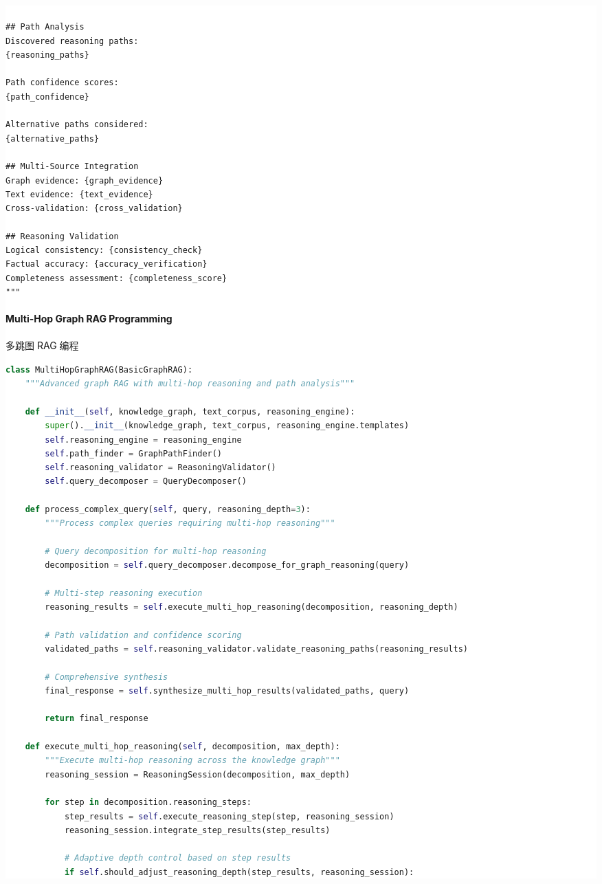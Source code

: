 ```

## Path Analysis
Discovered reasoning paths:
{reasoning_paths}

Path confidence scores:
{path_confidence}

Alternative paths considered:
{alternative_paths}

## Multi-Source Integration
Graph evidence: {graph_evidence}
Text evidence: {text_evidence}
Cross-validation: {cross_validation}

## Reasoning Validation
Logical consistency: {consistency_check}
Factual accuracy: {accuracy_verification}
Completeness assessment: {completeness_score}
"""
```

#### Multi-Hop Graph RAG Programming
多跳图 RAG 编程

```python
class MultiHopGraphRAG(BasicGraphRAG):
    """Advanced graph RAG with multi-hop reasoning and path analysis"""
    
    def __init__(self, knowledge_graph, text_corpus, reasoning_engine):
        super().__init__(knowledge_graph, text_corpus, reasoning_engine.templates)
        self.reasoning_engine = reasoning_engine
        self.path_finder = GraphPathFinder()
        self.reasoning_validator = ReasoningValidator()
        self.query_decomposer = QueryDecomposer()
        
    def process_complex_query(self, query, reasoning_depth=3):
        """Process complex queries requiring multi-hop reasoning"""
        
        # Query decomposition for multi-hop reasoning
        decomposition = self.query_decomposer.decompose_for_graph_reasoning(query)
        
        # Multi-step reasoning execution
        reasoning_results = self.execute_multi_hop_reasoning(decomposition, reasoning_depth)
        
        # Path validation and confidence scoring
        validated_paths = self.reasoning_validator.validate_reasoning_paths(reasoning_results)
        
        # Comprehensive synthesis
        final_response = self.synthesize_multi_hop_results(validated_paths, query)
        
        return final_response
        
    def execute_multi_hop_reasoning(self, decomposition, max_depth):
        """Execute multi-hop reasoning across the knowledge graph"""
        reasoning_session = ReasoningSession(decomposition, max_depth)
        
        for step in decomposition.reasoning_steps:
            step_results = self.execute_reasoning_step(step, reasoning_session)
            reasoning_session.integrate_step_results(step_results)
            
            # Adaptive depth control based on step results
            if self.should_adjust_reasoning_depth(step_results, reasoning_session):
```